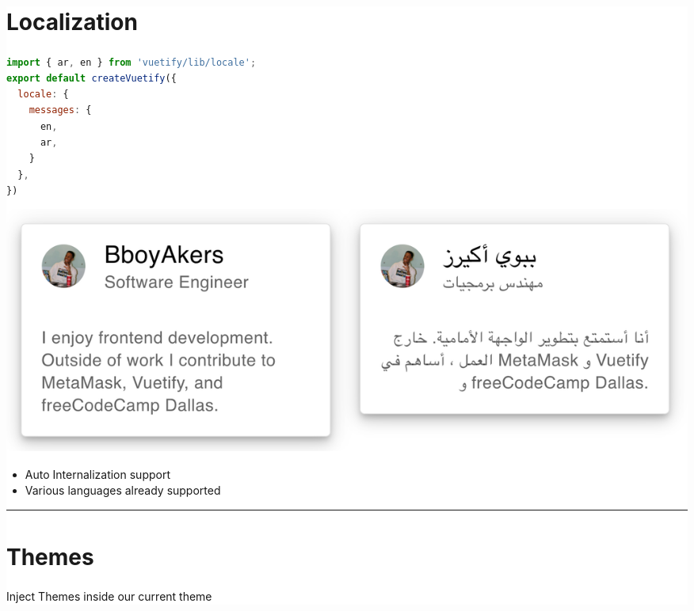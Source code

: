 # Localization

<div grid="~ cols-2 gap-4">
<div>

```js
import { ar, en } from 'vuetify/lib/locale';
export default createVuetify({
  locale: {
    messages: {
      en,
      ar,
    }
  },
})
```

</div>
<div>

<img border="rounded" src="src/assets/localization_cards.png">

</div>
</div>

- Auto Internalization support
- Various languages already supported



---

# Themes

Inject Themes inside our current theme
<div grid="~ cols-2 gap-4">

<div>
